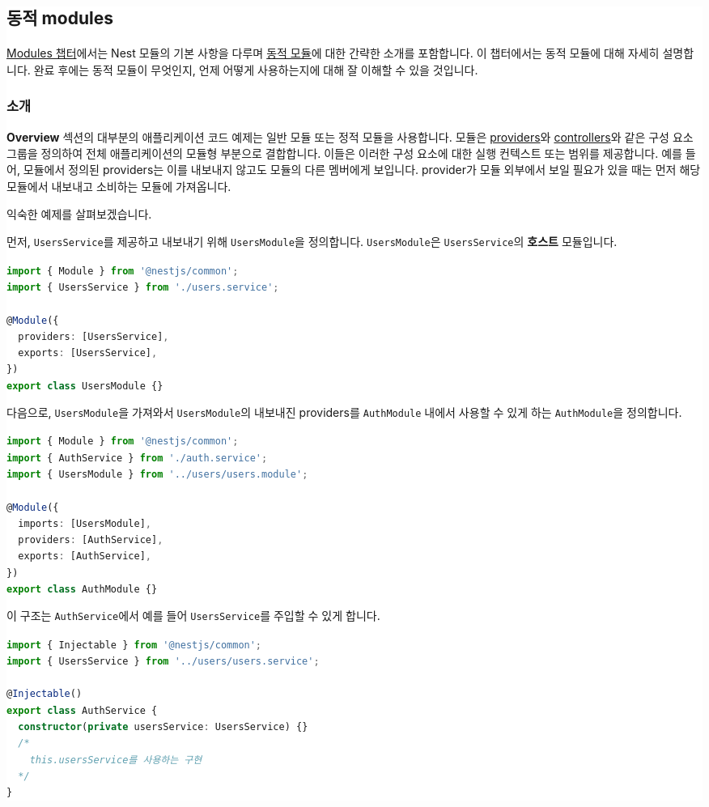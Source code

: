 ## 동적 modules

[Modules 챕터](https://docs.nestjs.com/modules)에서는 Nest 모듈의 기본 사항을 다루며 [동적 모듈](https://docs.nestjs.com/modules#dynamic-modules)에 대한 간략한 소개를 포함합니다. 이 챕터에서는 동적 모듈에 대해 자세히 설명합니다. 완료 후에는 동적 모듈이 무엇인지, 언제 어떻게 사용하는지에 대해 잘 이해할 수 있을 것입니다.

### 소개

**Overview** 섹션의 대부분의 애플리케이션 코드 예제는 일반 모듈 또는 정적 모듈을 사용합니다. 모듈은 [providers](https://docs.nestjs.com/providers)와 [controllers](https://docs.nestjs.com/controllers)와 같은 구성 요소 그룹을 정의하여 전체 애플리케이션의 모듈형 부분으로 결합합니다. 이들은 이러한 구성 요소에 대한 실행 컨텍스트 또는 범위를 제공합니다. 예를 들어, 모듈에서 정의된 providers는 이를 내보내지 않고도 모듈의 다른 멤버에게 보입니다. provider가 모듈 외부에서 보일 필요가 있을 때는 먼저 해당 모듈에서 내보내고 소비하는 모듈에 가져옵니다.

익숙한 예제를 살펴보겠습니다.

먼저, `UsersService`를 제공하고 내보내기 위해 `UsersModule`을 정의합니다. `UsersModule`은 `UsersService`의 **호스트** 모듈입니다.

```typescript
import { Module } from '@nestjs/common';
import { UsersService } from './users.service';

@Module({
  providers: [UsersService],
  exports: [UsersService],
})
export class UsersModule {}
```

다음으로, `UsersModule`을 가져와서 `UsersModule`의 내보내진 providers를 `AuthModule` 내에서 사용할 수 있게 하는 `AuthModule`을 정의합니다.

```typescript
import { Module } from '@nestjs/common';
import { AuthService } from './auth.service';
import { UsersModule } from '../users/users.module';

@Module({
  imports: [UsersModule],
  providers: [AuthService],
  exports: [AuthService],
})
export class AuthModule {}
```

이 구조는 `AuthService`에서 예를 들어 `UsersService`를 주입할 수 있게 합니다.

```typescript
import { Injectable } from '@nestjs/common';
import { UsersService } from '../users/users.service';

@Injectable()
export class AuthService {
  constructor(private usersService: UsersService) {}
  /*
    this.usersService를 사용하는 구현
  */
}
```
